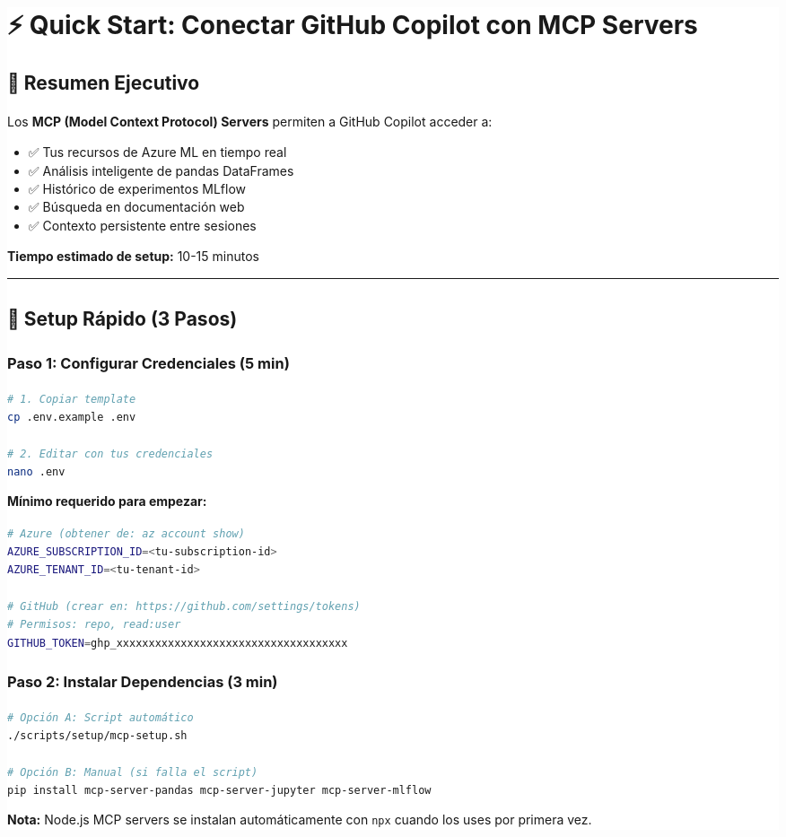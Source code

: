 # ⚡ Quick Start: Conectar GitHub Copilot con MCP Servers

## 🎯 Resumen Ejecutivo

Los **MCP (Model Context Protocol) Servers** permiten a GitHub Copilot acceder a:

- ✅ Tus recursos de Azure ML en tiempo real
- ✅ Análisis inteligente de pandas DataFrames
- ✅ Histórico de experimentos MLflow
- ✅ Búsqueda en documentación web
- ✅ Contexto persistente entre sesiones

**Tiempo estimado de setup:** 10-15 minutos

---

## 🚀 Setup Rápido (3 Pasos)

### Paso 1: Configurar Credenciales (5 min)

```bash
# 1. Copiar template
cp .env.example .env

# 2. Editar con tus credenciales
nano .env
```

**Mínimo requerido para empezar:**

```bash
# Azure (obtener de: az account show)
AZURE_SUBSCRIPTION_ID=<tu-subscription-id>
AZURE_TENANT_ID=<tu-tenant-id>

# GitHub (crear en: https://github.com/settings/tokens)
# Permisos: repo, read:user
GITHUB_TOKEN=ghp_xxxxxxxxxxxxxxxxxxxxxxxxxxxxxxxxxxxx
```

### Paso 2: Instalar Dependencias (3 min)

```bash
# Opción A: Script automático
./scripts/setup/mcp-setup.sh

# Opción B: Manual (si falla el script)
pip install mcp-server-pandas mcp-server-jupyter mcp-server-mlflow
```

**Nota:** Node.js MCP servers se instalan automáticamente con `npx` cuando los uses por primera vez.

